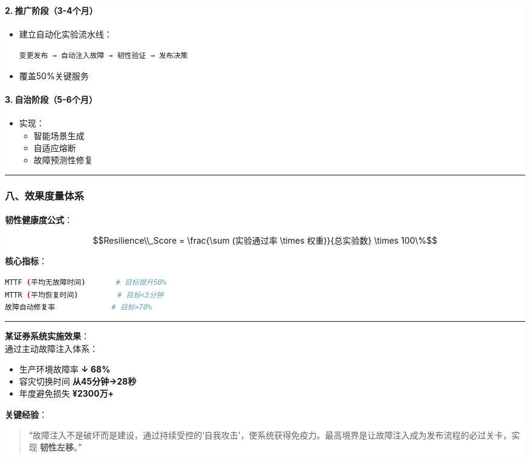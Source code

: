 #### 2. **推广阶段（3-4个月）**
   - 建立自动化实验流水线：
     ```
     变更发布 → 自动注入故障 → 韧性验证 → 发布决策
     ```
   - 覆盖50%关键服务

#### 3. **自治阶段（5-6个月）**
   - 实现：
     - 智能场景生成
     - 自适应熔断
     - 故障预测性修复

---

### 八、效果度量体系

**韧性健康度公式**：
```math
Resilience\\_Score = \frac{\sum (实验通过率 \times 权重)}{总实验数} \times 100\%
```
**核心指标**：
```bash
MTTF (平均无故障时间)       # 目标提升50%
MTTR (平均恢复时间)         # 目标<3分钟
故障自动修复率             # 目标>70%
```

---

**某证券系统实施效果**：  
通过主动故障注入体系：
- 生产环境故障率 **↓ 68%**
- 容灾切换时间 **从45分钟→28秒**
- 年度避免损失 **¥2300万+**

**关键经验**：  
> “故障注入不是破坏而是建设，通过持续受控的‘自我攻击’，使系统获得免疫力。最高境界是让故障注入成为发布流程的必过关卡，实现 **韧性左移**。”